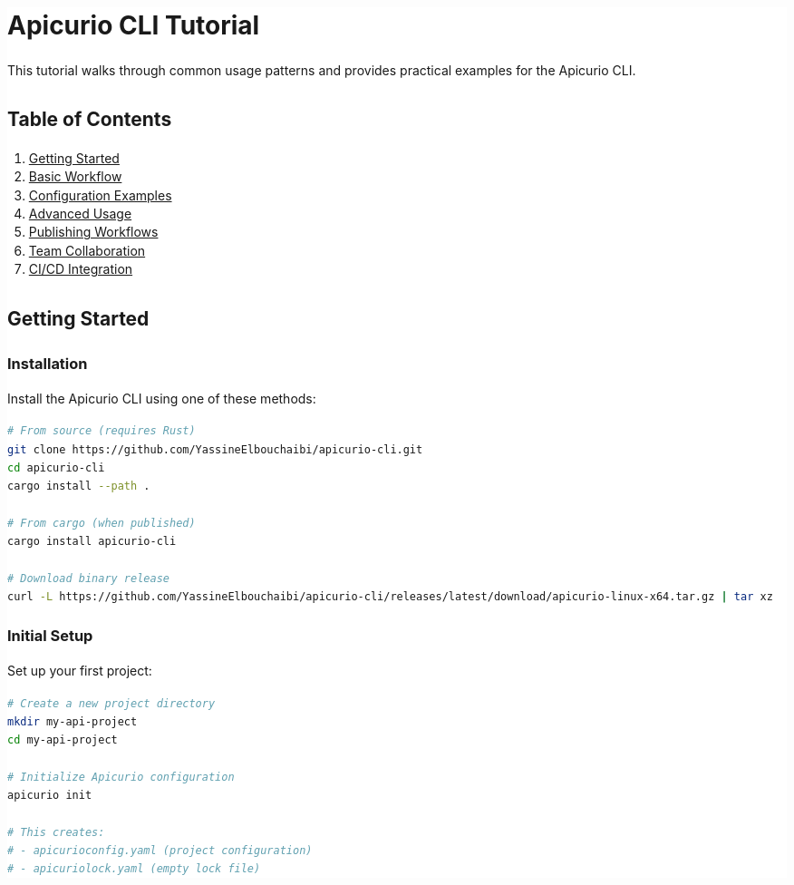# Apicurio CLI Tutorial

This tutorial walks through common usage patterns and provides practical examples for the Apicurio CLI.

## Table of Contents

1. [Getting Started](#getting-started)
2. [Basic Workflow](#basic-workflow)
3. [Configuration Examples](#configuration-examples)
4. [Advanced Usage](#advanced-usage)
5. [Publishing Workflows](#publishing-workflows)
6. [Team Collaboration](#team-collaboration)
7. [CI/CD Integration](#cicd-integration)

## Getting Started

### Installation

Install the Apicurio CLI using one of these methods:

```bash
# From source (requires Rust)
git clone https://github.com/YassineElbouchaibi/apicurio-cli.git
cd apicurio-cli
cargo install --path .

# From cargo (when published)
cargo install apicurio-cli

# Download binary release
curl -L https://github.com/YassineElbouchaibi/apicurio-cli/releases/latest/download/apicurio-linux-x64.tar.gz | tar xz
```

### Initial Setup

Set up your first project:

```bash
# Create a new project directory
mkdir my-api-project
cd my-api-project

# Initialize Apicurio configuration
apicurio init

# This creates:
# - apicurioconfig.yaml (project configuration)
# - apicuriolock.yaml (empty lock file)
```
